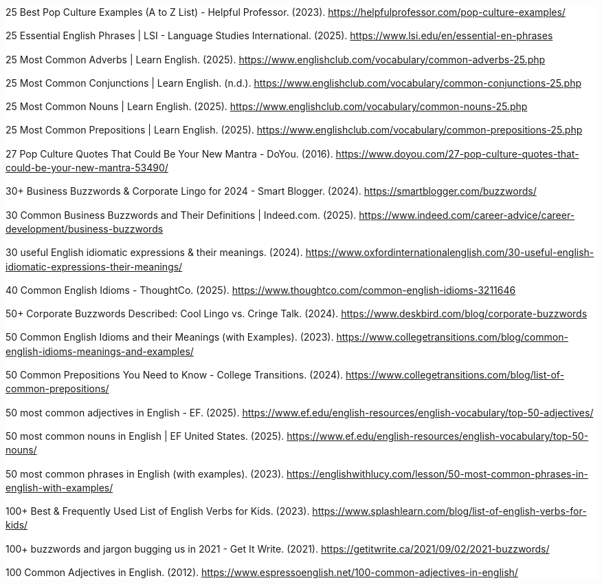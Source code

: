 25 Best Pop Culture Examples (A to Z List) - Helpful Professor. (2023). https://helpfulprofessor.com/pop-culture-examples/

25 Essential English Phrases | LSI - Language Studies International. (2025). https://www.lsi.edu/en/essential-en-phrases

25 Most Common Adverbs | Learn English. (2025). https://www.englishclub.com/vocabulary/common-adverbs-25.php

25 Most Common Conjunctions | Learn English. (n.d.). https://www.englishclub.com/vocabulary/common-conjunctions-25.php

25 Most Common Nouns | Learn English. (2025). https://www.englishclub.com/vocabulary/common-nouns-25.php

25 Most Common Prepositions | Learn English. (2025). https://www.englishclub.com/vocabulary/common-prepositions-25.php

27 Pop Culture Quotes That Could Be Your New Mantra - DoYou. (2016). https://www.doyou.com/27-pop-culture-quotes-that-could-be-your-new-mantra-53490/

30+ Business Buzzwords & Corporate Lingo for 2024 - Smart Blogger. (2024). https://smartblogger.com/buzzwords/

30 Common Business Buzzwords and Their Definitions | Indeed.com. (2025). https://www.indeed.com/career-advice/career-development/business-buzzwords

30 useful English idiomatic expressions & their meanings. (2024). https://www.oxfordinternationalenglish.com/30-useful-english-idiomatic-expressions-their-meanings/

40 Common English Idioms - ThoughtCo. (2025). https://www.thoughtco.com/common-english-idioms-3211646

50+ Corporate Buzzwords Described: Cool Lingo vs. Cringe Talk. (2024). https://www.deskbird.com/blog/corporate-buzzwords

50 Common English Idioms and their Meanings (with Examples). (2023). https://www.collegetransitions.com/blog/common-english-idioms-meanings-and-examples/

50 Common Prepositions You Need to Know - College Transitions. (2024). https://www.collegetransitions.com/blog/list-of-common-prepositions/

50 most common adjectives in English - EF. (2025). https://www.ef.edu/english-resources/english-vocabulary/top-50-adjectives/

50 most common nouns in English | EF United States. (2025). https://www.ef.edu/english-resources/english-vocabulary/top-50-nouns/

50 most common phrases in English (with examples). (2023). https://englishwithlucy.com/lesson/50-most-common-phrases-in-english-with-examples/

100+ Best & Frequently Used List of English Verbs for Kids. (2023). https://www.splashlearn.com/blog/list-of-english-verbs-for-kids/

100+ buzzwords and jargon bugging us in 2021 - Get It Write. (2021). https://getitwrite.ca/2021/09/02/2021-buzzwords/

100 Common Adjectives in English. (2012). https://www.espressoenglish.net/100-common-adjectives-in-english/
